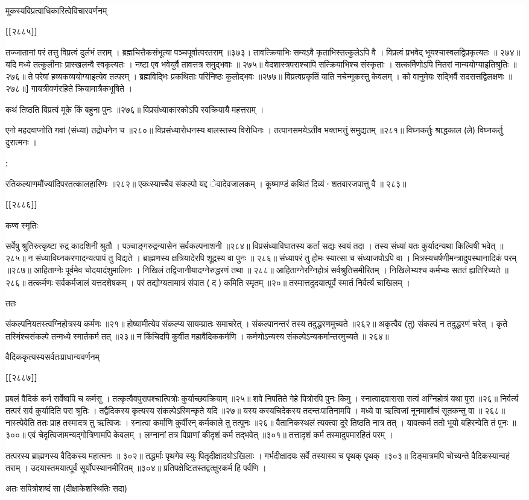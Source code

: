 मूकस्यविप्रत्वाधिकारित्वेविचारवर्णनम् 

[[२८८५]]

तज्जातानां परं तत्तु विप्रत्वं दुर्लभं तराम् । ब्रह्मचित्तैकसंभूत्या पञ्चपूर्वात्परतराम् ॥३७३। तावत्क्रियाभिः सम्यऽवै कृताभिस्तत्कुलेऽपि वै । विप्रत्वं प्रभवेद् भूयश्चास्वलद्विप्रकृत्यतः ॥ २७४॥ यदि मध्ये तत्कुलीनाः प्रास्खलन्वै स्वकृत्यतः । नष्टा एव भवेयुर्वै तावत्तत्र समुद्भवाः ॥ २७५॥ वेदशास्त्रपराश्चापि सत्क्रियाभिश्च संस्कृताः । सत्कर्मिणोऽपि नितरां नान्ययोग्याइतिश्रुतिः ॥२७६॥ ते परेषां हव्यकव्ययोग्याइत्येव तत्परम् । ब्रह्मविद्भिः प्रकथिताः परिनिष्ठः कुलोद्भवः ॥२७७॥ विप्रत्वप्रकृतिं याति नचेन्मूकस्तु केवलम् । को वानुमेयः सद्भिर्वै सदसत्तद्विलक्षणः ॥२७८॥] गायत्रीवर्णरहिते क्रियामात्रैकभूषिते । 

कथं तिष्ठति विप्रत्वं मूके किं बहुना पुनः ॥२७६॥ विप्रसंध्याकारकोऽपि स्वक्रियायै महत्तराम् । 

एनो महदवाप्नोति गवां (संध्या) तद्रोधनेन च ॥२८०॥ विप्रसंध्यारोधनस्य बालस्तस्य विरोधिनः । तत्पानसमयेऽतीव भक्तमत्तुं समुद्यतम् ॥२८१॥ विघ्नकर्तुः श्राद्धकाल (ले) विघ्नकर्तु दुरात्मनः । 

: 

रतिकल्याणमौंज्यांदिपरतत्कालहारिणः ॥२८२॥ एकःस्याच्चैव संकल्पो यद्द ेवादेवजालकम् । कूष्माण्डं कथितं दिव्यं · शतवारजपात्तु वै ॥ २८३॥ 

[[२८८६]]

कण्व स्मृतिः 

सर्वेषु श्रुतिरुत्कृष्टा रुद्र कादशिनी श्रुतौ । पञ्चाङ्गरुद्रन्यासेन सर्वकल्पनाशनी ॥२८४॥ विप्रसंध्याविघातस्य कर्ता सद्यः स्वयं तदा । तस्य संध्यां यतः कुर्यादन्यथा किल्विषी भवेत् ॥ २८५॥ न संध्याविघ्नकरणादन्यत्पापं तु विद्यते । ब्राह्मणस्य क्षत्रियादेरपि शूद्रस्य वा पुनः ॥ २८६॥ संध्यापरं तु होमः स्यात्सा च संध्याजपोऽपि वा । मित्रस्यचर्षणीमन्त्रादुपस्थानादिकं परम् ॥२८७॥ आहिताग्नेः पूर्वमेव चोदयादंशुमालिनः । निखिलं तद्विजानीयादग्नेरुद्धरणं तथा ॥ २८८॥ आहिताग्नेरग्निहोत्रं सर्वश्रुतिसमीरितम् । निखिलेभ्यश्च कर्मभ्यः सततं ह्यतिरिच्यते ॥ २८६॥ तत्कर्मणः सर्वकर्मजालं यत्तदशेषकम् । परं तद्योग्यतामात्रं संपात ( द ) कमिति स्मृतम् ॥२०॥ तस्मात्तदुदयात्पूर्वं स्मार्त निर्वर्त्य चाखिलम् । 

ततः 

संकल्पनियतस्त्वग्निहोत्रस्य कर्मणः ॥२१॥ होष्यामीत्येव संकल्प्य सायम्प्रातः समाचरेत् । संकल्पानन्तरं तस्य तदुद्धरणमुच्यते ॥२६२॥ अकृत्वैव (तु) संकल्पं न तदुद्धरणं चरेत् । कृते तस्मिंश्चसंकल्पे तन्मध्ये स्मार्तकर्म तत् ॥२३॥ न किंचिदपि कुर्वीत महावैदिककर्मणि । कर्मणोऽन्यस्य संकल्पेऽन्यकर्मान्तरमुच्यते ॥ २६४॥ 

वैदिककृत्यस्यसर्वतःप्राधान्यवर्णनम् 

[[२८८७]]

प्रबलं वैदिकं कर्म सर्वेष्वपि च कर्मसु । तत्कृत्वैवपुरापश्चात्पित्रोः कुर्याच्छवक्रियाम् ॥२५॥ शवे निपतिते गेहे पित्रोरपि पुनः किमु । स्नात्वाद्रवाससा सत्वं अग्निहोत्रं यथा पुरा ॥२६॥ निर्वर्त्य तत्परं सर्व कुर्यादिति परा श्रुतिः । तद्वैदिकस्य कृत्यस्य संकल्पेऽस्मिन्कृते यदि ॥२७॥ यस्य कस्यचिदेकस्य तदन्तःपातिनामपि । मध्ये वा ऋत्विजां नूनमाशौचं सूतकन्तु वा ॥ २६८॥ नास्त्येवेति ततः प्राह तस्मादत्र तु ऋत्विजः । स्नात्वा कर्माणि कुर्वीरन् कर्मकाले तु तत्पुनः ॥२६॥ वैतानिकस्थलं त्यक्त्वा दूरे तिष्ठति नात्र तत् । यावत्कर्म ततो भूयो बहिरन्वेति तं पुनः ॥ ३००॥ एवं चेदृत्विजामन्यद्गोत्रिणामपि केवलम् । लग्नानां तत्र विप्राणां कीदृशं कर्म तद्भवेत् ॥३०१॥ तत्तादृशं कर्म तस्मादुपमारहितं परम् । 

तत्परस्य ब्राह्मणस्य वैदिकस्य महात्मनः ॥ ३०२॥ तद्धर्माः पृथगेव स्युः पितृदीक्षादयोऽखिलाः । गर्भदीक्षादयः सर्वे तस्यास्य च पृथक् पृथक् ॥३०३॥ दिङ्मात्रमपि चोच्यन्ते वैदिकस्यान्वहं तराम् । उदयास्तमयात्पूर्वं सूर्योपस्थानमीरितम् ॥३०४॥ प्रतिपक्षेष्टितस्तद्वत्क्षुरकर्म हि पर्वणि । 

अतः सपित्रोशब्दं सा (दीक्षाकेशस्थितिः सदा) 

